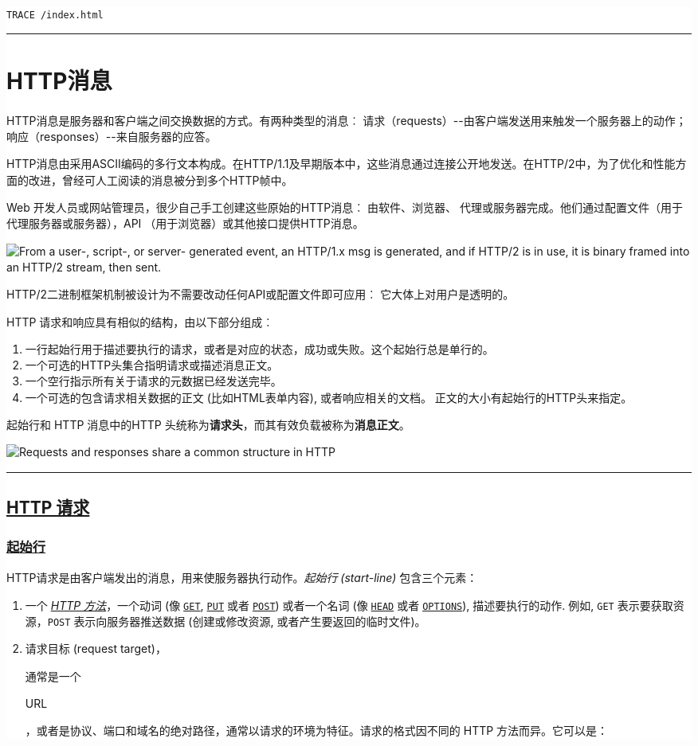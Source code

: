 ```http
TRACE /index.html
```

---

# HTTP消息

HTTP消息是服务器和客户端之间交换数据的方式。有两种类型的消息︰ 请求（requests）--由客户端发送用来触发一个服务器上的动作；响应（responses）--来自服务器的应答。

HTTP消息由采用ASCII编码的多行文本构成。在HTTP/1.1及早期版本中，这些消息通过连接公开地发送。在HTTP/2中，为了优化和性能方面的改进，曾经可人工阅读的消息被分到多个HTTP帧中。

Web 开发人员或网站管理员，很少自己手工创建这些原始的HTTP消息︰ 由软件、浏览器、 代理或服务器完成。他们通过配置文件（用于代理服务器或服务器），API （用于浏览器）或其他接口提供HTTP消息。

![From a user-, script-, or server- generated event, an HTTP/1.x msg is generated, and if HTTP/2 is in use, it is binary framed into an HTTP/2 stream, then sent.](https://mdn.mozillademos.org/files/13825/HTTPMsg2.png)

HTTP/2二进制框架机制被设计为不需要改动任何API或配置文件即可应用︰ 它大体上对用户是透明的。

HTTP 请求和响应具有相似的结构，由以下部分组成︰

1. 一行起始行用于描述要执行的请求，或者是对应的状态，成功或失败。这个起始行总是单行的。
2. 一个可选的HTTP头集合指明请求或描述消息正文。
3. 一个空行指示所有关于请求的元数据已经发送完毕。
4. 一个可选的包含请求相关数据的正文 (比如HTML表单内容), 或者响应相关的文档。 正文的大小有起始行的HTTP头来指定。

起始行和 HTTP 消息中的HTTP 头统称为**请求头**，而其有效负载被称为**消息正文**。

![Requests and responses share a common structure in HTTP](https://mdn.mozillademos.org/files/13827/HTTPMsgStructure2.png)

---

## [HTTP 请求](https://developer.mozilla.org/zh-CN/docs/Web/HTTP/Messages#http_请求)

### [起始行](https://developer.mozilla.org/zh-CN/docs/Web/HTTP/Messages#起始行)

HTTP请求是由客户端发出的消息，用来使服务器执行动作。*起始行 (start-line)* 包含三个元素：

1. 一个 *[HTTP 方法](https://developer.mozilla.org/en-US/docs/Web/HTTP/Methods)*，一个动词 (像 [`GET`](https://developer.mozilla.org/zh-CN/docs/Web/HTTP/Methods/GET), [`PUT`](https://developer.mozilla.org/zh-CN/docs/Web/HTTP/Methods/PUT) 或者 [`POST`](https://developer.mozilla.org/zh-CN/docs/Web/HTTP/Methods/POST)) 或者一个名词 (像 [`HEAD`](https://developer.mozilla.org/zh-CN/docs/Web/HTTP/Methods/HEAD) 或者 [`OPTIONS`](https://developer.mozilla.org/zh-CN/docs/Web/HTTP/Methods/OPTIONS)), 描述要执行的动作. 例如, `GET` 表示要获取资源，`POST` 表示向服务器推送数据 (创建或修改资源, 或者产生要返回的临时文件)。

2. 请求目标 (request target)，

   通常是一个

    

   URL

   ，或者是协议、端口和域名的绝对路径，通常以请求的环境为特征。请求的格式因不同的 HTTP 方法而异。它可以是：
